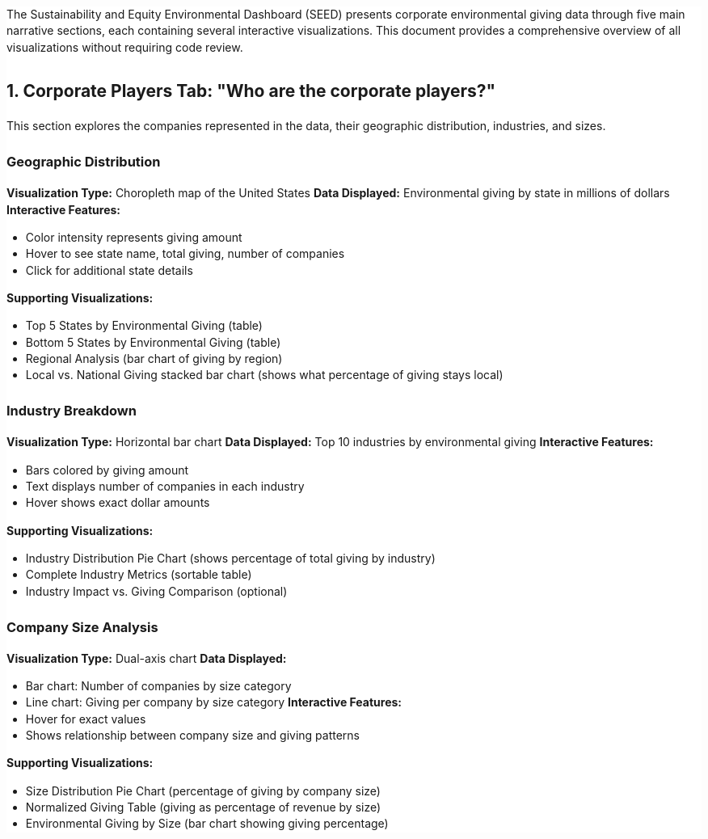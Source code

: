 The Sustainability and Equity Environmental Dashboard (SEED) presents corporate environmental giving data through five main narrative sections, each containing several interactive visualizations. This document provides a comprehensive overview of all visualizations without requiring code review.

## 1. Corporate Players Tab: "Who are the corporate players?"

This section explores the companies represented in the data, their geographic distribution, industries, and sizes.

### Geographic Distribution

**Visualization Type:** Choropleth map of the United States
**Data Displayed:** Environmental giving by state in millions of dollars
**Interactive Features:**
- Color intensity represents giving amount
- Hover to see state name, total giving, number of companies
- Click for additional state details

**Supporting Visualizations:**
- Top 5 States by Environmental Giving (table)
- Bottom 5 States by Environmental Giving (table)
- Regional Analysis (bar chart of giving by region)
- Local vs. National Giving stacked bar chart (shows what percentage of giving stays local)

### Industry Breakdown

**Visualization Type:** Horizontal bar chart
**Data Displayed:** Top 10 industries by environmental giving
**Interactive Features:**
- Bars colored by giving amount
- Text displays number of companies in each industry
- Hover shows exact dollar amounts

**Supporting Visualizations:**
- Industry Distribution Pie Chart (shows percentage of total giving by industry)
- Complete Industry Metrics (sortable table)
- Industry Impact vs. Giving Comparison (optional)

### Company Size Analysis


**Visualization Type:** Dual-axis chart
**Data Displayed:** 
- Bar chart: Number of companies by size category
- Line chart: Giving per company by size category
**Interactive Features:**
- Hover for exact values
- Shows relationship between company size and giving patterns

**Supporting Visualizations:**
- Size Distribution Pie Chart (percentage of giving by company size)
- Normalized Giving Table (giving as percentage of revenue by size)
- Environmental Giving by Size (bar chart showing giving percentage)
